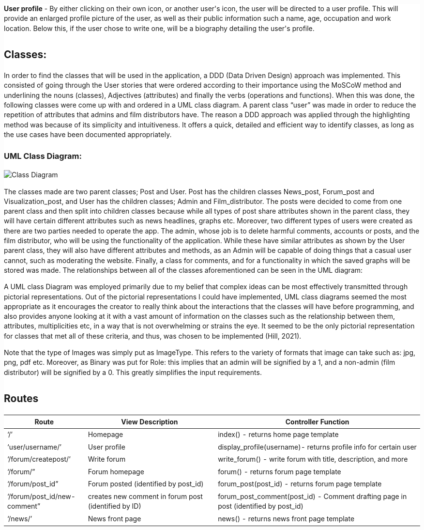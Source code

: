 **User profile** - By either clicking on their own icon, or another user's icon, the user will be directed to a user profile. This will provide an enlarged profile picture of the user, as well as their public information such a name, age, occupation and work location. Below this, if the user chose to write one, will be a biography detailing the user's profile. 
  
## Classes:

In order to find the classes that will be used in the application, a DDD (Data Driven Design) approach was implemented. This consisted of going through the User stories that were ordered according to their importance using the MoSCoW method and underlining the nouns (classes), Adjectives (attributes) and finally the verbs (operations and functions). When this was done, the following classes were come up with and ordered in a UML class diagram. A parent class “user” was made in order to reduce the repetition of attributes that admins and film distributors have. The reason a DDD approach was applied through the highlighting method was because of its simplicity and intuitiveness. It offers a quick, detailed and efficient way to identify classes, as long as the use cases have been documented appropriately. 

### UML Class Diagram:
    
![Class Diagram](https://github.com/ucl-comp0035/Jorge-Coursework/blob/main/UML%20class%20Diagram%20-%20Page%201.png)
  
The classes made are two parent classes; Post and User. Post has the children classes News_post, Forum_post and Visualization_post, and User has the children classes; Admin and Film_distributor. The posts were decided to come from one parent class and then split into children classes because while all types of post share attributes shown in the parent class, they will have certain different attributes such as news headlines, graphs etc. Moreover, two different types of users were created as there are two parties needed to operate the app. The admin, whose job is to delete harmful comments, accounts or posts, and the film distributor, who will be using the functionality of the application. While these have similar attributes as shown by the User parent class, they will also have different attributes and methods, as an Admin will be capable of doing things that a casual user cannot, such as moderating the website. Finally, a class for comments, and for a functionality in which the saved graphs will be stored was made. The relationships between all of the classes aforementioned can be seen in the UML diagram:

A UML class Diagram was employed primarily due to my belief that complex ideas can be most effectively transmitted through pictorial representations. Out of the pictorial representations I could have implemented, UML class diagrams seemed the most appropriate as it encourages the creator to really think about the interactions that the classes will have before programming, and also provides anyone looking at it with a vast amount of information on the classes such as the relationship between them, attributes, multiplicities etc, in a way that is not overwhelming or strains the eye. It seemed to be the only pictorial representation for classes that met all of these criteria, and thus, was chosen to be implemented (Hill, 2021).
  
Note that the type of Images was simply put as ImageType. This refers to the variety of formats that image can take such as: jpg, png, pdf etc. Moreover, as Binary was put for Role: this implies that an admin will be signified by a 1, and a non-admin (film distributor) will be signified by a 0. This greatly simplifies the input requirements.
  
## Routes

| Route|View Description |Controller Function|
|-----|-------------|------|
|‘/’|Homepage|index() - returns home page template|
|‘user/username/’|User profile| display_profile(username)- returns profile info for certain user|
|‘/forum/createpost/’|Write forum|write_forum() - write forum with title, description, and more|
|‘/forum/”|Forum homepage|forum() - returns forum page template|
|‘/forum/post_id”|Forum posted (identified by post_id)|forum_post(post_id) - returns forum page template|
|‘/forum/post_id/new-comment”|creates new comment in forum post (identified by ID)|forum_post_comment(post_id) - Comment drafting page in post (identified by post_id)|
|‘/news/’|News front page|news() - returns news front page template|